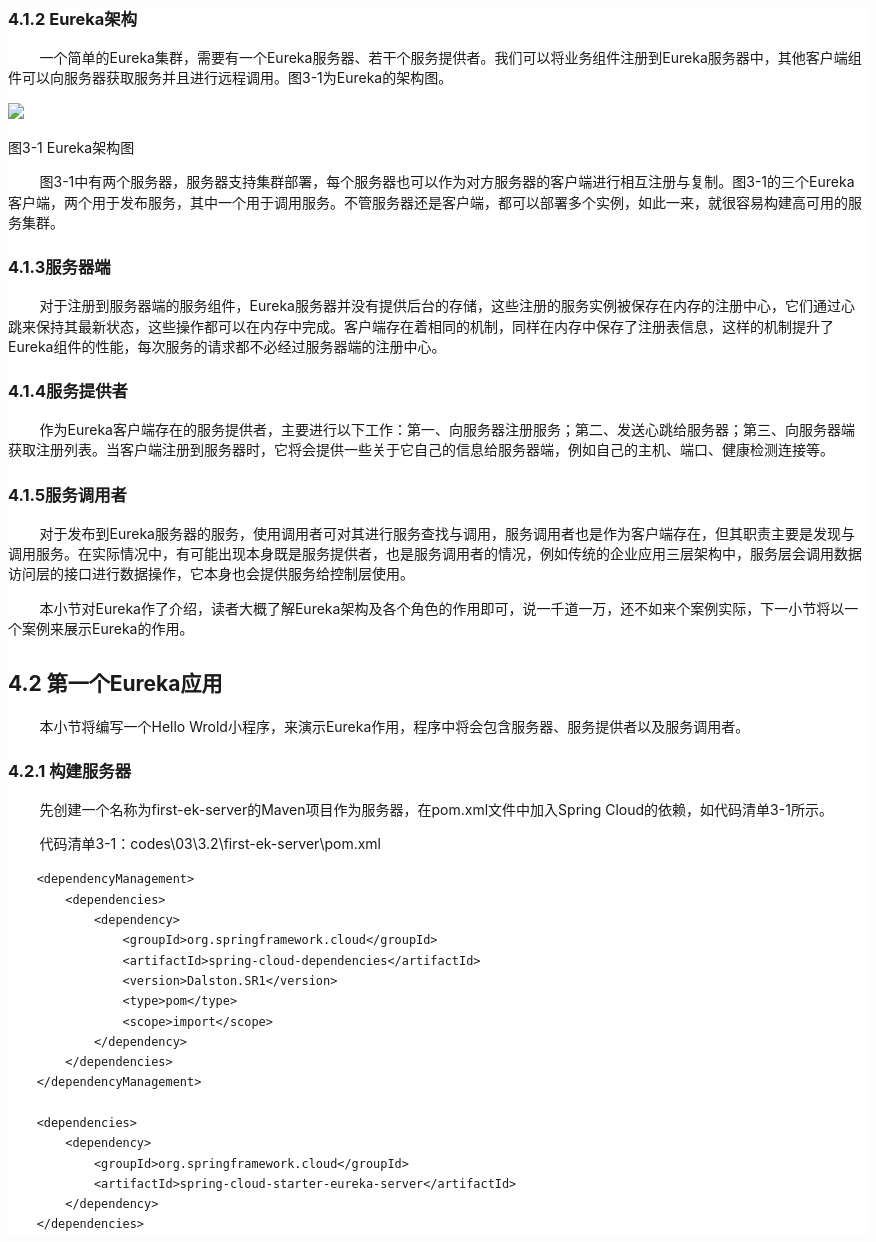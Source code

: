 ### 4.1.2 Eureka架构

        一个简单的Eureka集群，需要有一个Eureka服务器、若干个服务提供者。我们可以将业务组件注册到Eureka服务器中，其他客户端组件可以向服务器获取服务并且进行远程调用。图3-1为Eureka的架构图。

![](https://static.oschina.net/uploads/space/2017/0927/114342_7m9L_3665821.png)

图3-1 Eureka架构图

        图3-1中有两个服务器，服务器支持集群部署，每个服务器也可以作为对方服务器的客户端进行相互注册与复制。图3-1的三个Eureka客户端，两个用于发布服务，其中一个用于调用服务。不管服务器还是客户端，都可以部署多个实例，如此一来，就很容易构建高可用的服务集群。

### 4.1.3服务器端

        对于注册到服务器端的服务组件，Eureka服务器并没有提供后台的存储，这些注册的服务实例被保存在内存的注册中心，它们通过心跳来保持其最新状态，这些操作都可以在内存中完成。客户端存在着相同的机制，同样在内存中保存了注册表信息，这样的机制提升了Eureka组件的性能，每次服务的请求都不必经过服务器端的注册中心。

### 4.1.4服务提供者

        作为Eureka客户端存在的服务提供者，主要进行以下工作：第一、向服务器注册服务；第二、发送心跳给服务器；第三、向服务器端获取注册列表。当客户端注册到服务器时，它将会提供一些关于它自己的信息给服务器端，例如自己的主机、端口、健康检测连接等。

### 4.1.5服务调用者

        对于发布到Eureka服务器的服务，使用调用者可对其进行服务查找与调用，服务调用者也是作为客户端存在，但其职责主要是发现与调用服务。在实际情况中，有可能出现本身既是服务提供者，也是服务调用者的情况，例如传统的企业应用三层架构中，服务层会调用数据访问层的接口进行数据操作，它本身也会提供服务给控制层使用。

        本小节对Eureka作了介绍，读者大概了解Eureka架构及各个角色的作用即可，说一千道一万，还不如来个案例实际，下一小节将以一个案例来展示Eureka的作用。

## 4.2 第一个Eureka应用

        本小节将编写一个Hello Wrold小程序，来演示Eureka作用，程序中将会包含服务器、服务提供者以及服务调用者。

### 4.2.1 构建服务器

        先创建一个名称为first-ek-server的Maven项目作为服务器，在pom.xml文件中加入Spring Cloud的依赖，如代码清单3-1所示。

        代码清单3-1：codes\03\3.2\first-ek-server\pom.xml

```
	<dependencyManagement>
		<dependencies>
			<dependency>
				<groupId>org.springframework.cloud</groupId>
				<artifactId>spring-cloud-dependencies</artifactId>
				<version>Dalston.SR1</version>
				<type>pom</type>
				<scope>import</scope>
			</dependency>
		</dependencies>
	</dependencyManagement>

	<dependencies>
		<dependency>
			<groupId>org.springframework.cloud</groupId>
			<artifactId>spring-cloud-starter-eureka-server</artifactId>
		</dependency>
	</dependencies>
```
